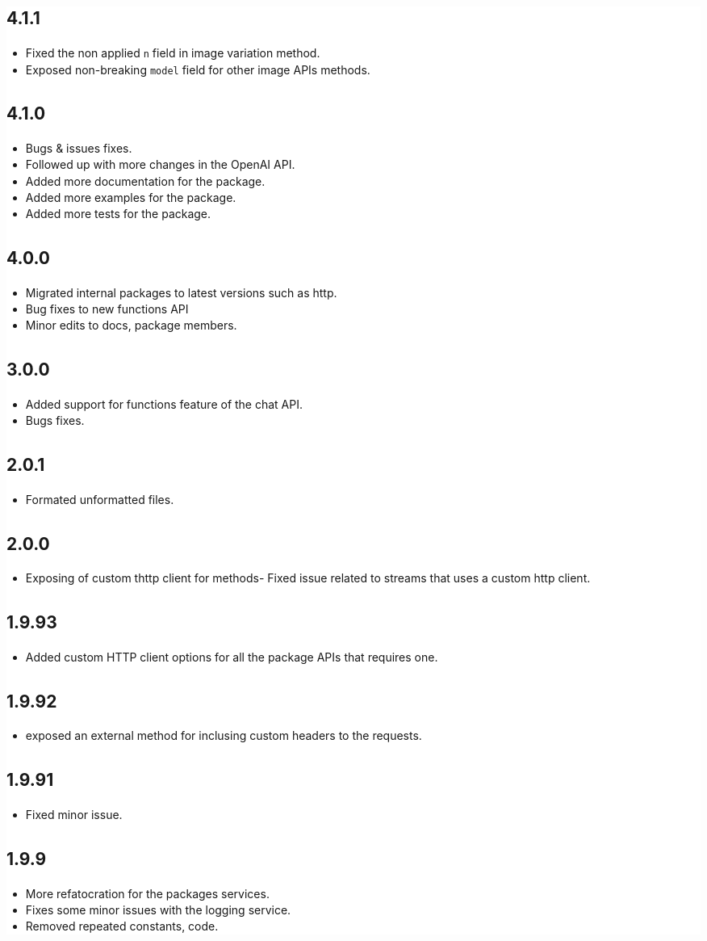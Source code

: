 ## 4.1.1

- Fixed the non applied `n` field in image variation method.
- Exposed non-breaking `model` field for other image APIs methods.

## 4.1.0

- Bugs & issues fixes.
- Followed up with more changes in the OpenAI API.
- Added more documentation for the package.
- Added more examples for the package.
- Added more tests for the package.

## 4.0.0

- Migrated internal packages to latest versions such as http.
- Bug fixes to new functions API
- Minor edits to docs, package members.

## 3.0.0

- Added support for functions feature of the chat API.
- Bugs fixes.

## 2.0.1

- Formated unformatted files.

## 2.0.0

- Exposing of custom thttp client for methods- Fixed issue related to streams that uses a custom http client.

## 1.9.93

- Added custom HTTP client options for all the package APIs that requires one.

## 1.9.92

- exposed an external method for inclusing custom headers to the requests.

## 1.9.91

- Fixed minor issue.

## 1.9.9

- More refatocration for the packages services.
- Fixes some minor issues with the logging service.
- Removed repeated constants, code.
